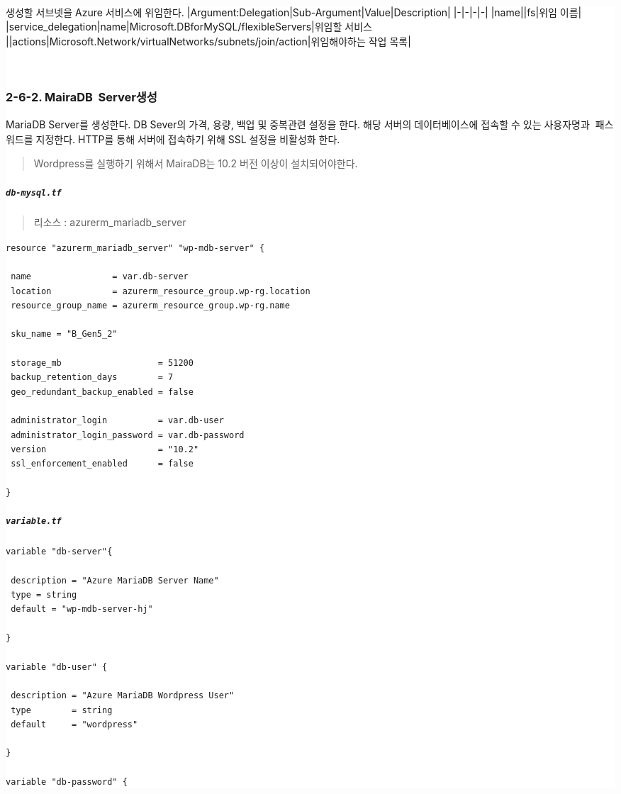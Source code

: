 생성할 서브넷을 Azure 서비스에 위임한다.
|Argument:Delegation|Sub-Argument|Value|Description|
|-|-|-|-|
|name||fs|위임 이름|
|service_delegation|name|Microsoft.DBforMySQL/flexibleServers|위임할 서비스
||actions|Microsoft.Network/virtualNetworks/subnets/join/action|위임해야하는 작업 목록|

<br>

### 2-6-2. MairaDB  Server생성

MariaDB Server를 생성한다. DB Sever의 가격, 용량, 백업 및 중복관련 설정을 한다.
해당 서버의 데이터베이스에 접속할 수 있는 사용자명과  패스워드를 지정한다.
HTTP를 통해 서버에 접속하기 위해 SSL 설정을 비활성화 한다.

>Wordpress를 실행하기 위해서 MairaDB는 10.2 버전 이상이 설치되어야한다.

#####  `db-mysql.tf`

>리소스 : azurerm_mariadb_server

```
resource "azurerm_mariadb_server" "wp-mdb-server" {

 name                = var.db-server
 location            = azurerm_resource_group.wp-rg.location
 resource_group_name = azurerm_resource_group.wp-rg.name

 sku_name = "B_Gen5_2"

 storage_mb                   = 51200
 backup_retention_days        = 7
 geo_redundant_backup_enabled = false

 administrator_login          = var.db-user    
 administrator_login_password = var.db-password   
 version                      = "10.2"
 ssl_enforcement_enabled      = false

}
```


##### `variable.tf`

```
variable "db-server"{

 description = "Azure MariaDB Server Name"
 type = string
 default = "wp-mdb-server-hj"

} 

variable "db-user" {

 description = "Azure MariaDB Wordpress User"
 type        = string
 default     = "wordpress"

}

variable "db-password" {

```